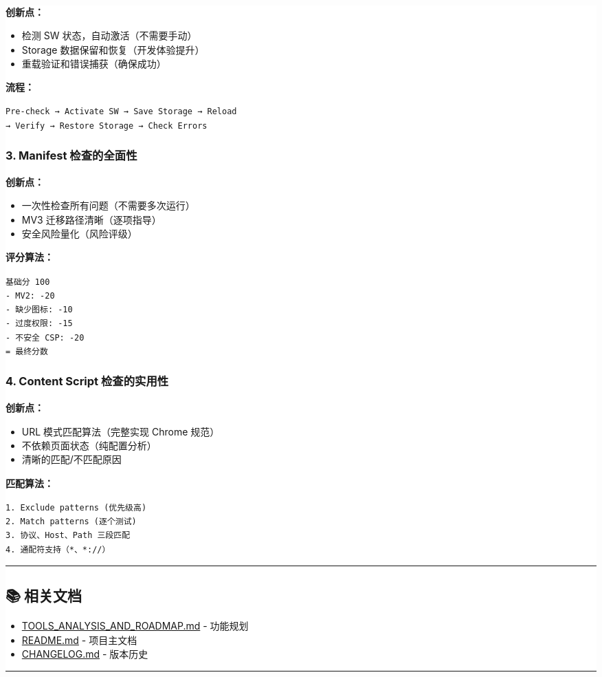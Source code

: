 **创新点：**

- 检测 SW 状态，自动激活（不需要手动）
- Storage 数据保留和恢复（开发体验提升）
- 重载验证和错误捕获（确保成功）

**流程：**

```
Pre-check → Activate SW → Save Storage → Reload
→ Verify → Restore Storage → Check Errors
```

### 3. Manifest 检查的全面性

**创新点：**

- 一次性检查所有问题（不需要多次运行）
- MV3 迁移路径清晰（逐项指导）
- 安全风险量化（风险评级）

**评分算法：**

```
基础分 100
- MV2: -20
- 缺少图标: -10
- 过度权限: -15
- 不安全 CSP: -20
= 最终分数
```

### 4. Content Script 检查的实用性

**创新点：**

- URL 模式匹配算法（完整实现 Chrome 规范）
- 不依赖页面状态（纯配置分析）
- 清晰的匹配/不匹配原因

**匹配算法：**

```
1. Exclude patterns (优先级高)
2. Match patterns (逐个测试)
3. 协议、Host、Path 三段匹配
4. 通配符支持（*、*://）
```

---

## 📚 相关文档

- [TOOLS_ANALYSIS_AND_ROADMAP.md](TOOLS_ANALYSIS_AND_ROADMAP.md) - 功能规划
- [README.md](README.md) - 项目主文档
- [CHANGELOG.md](CHANGELOG.md) - 版本历史

---